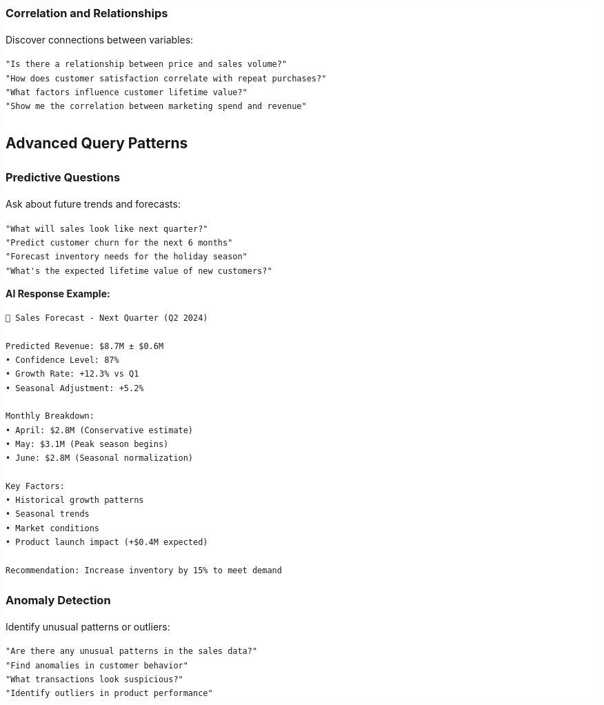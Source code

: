 ### Correlation and Relationships
Discover connections between variables:

```
"Is there a relationship between price and sales volume?"
"How does customer satisfaction correlate with repeat purchases?"
"What factors influence customer lifetime value?"
"Show me the correlation between marketing spend and revenue"
```

## Advanced Query Patterns

### Predictive Questions
Ask about future trends and forecasts:

```
"What will sales look like next quarter?"
"Predict customer churn for the next 6 months"
"Forecast inventory needs for the holiday season"
"What's the expected lifetime value of new customers?"
```

**AI Response Example:**
```
🔮 Sales Forecast - Next Quarter (Q2 2024)

Predicted Revenue: $8.7M ± $0.6M
• Confidence Level: 87%
• Growth Rate: +12.3% vs Q1
• Seasonal Adjustment: +5.2%

Monthly Breakdown:
• April: $2.8M (Conservative estimate)
• May: $3.1M (Peak season begins)
• June: $2.8M (Seasonal normalization)

Key Factors:
• Historical growth patterns
• Seasonal trends
• Market conditions
• Product launch impact (+$0.4M expected)

Recommendation: Increase inventory by 15% to meet demand
```

### Anomaly Detection
Identify unusual patterns or outliers:

```
"Are there any unusual patterns in the sales data?"
"Find anomalies in customer behavior"
"What transactions look suspicious?"
"Identify outliers in product performance"
```
